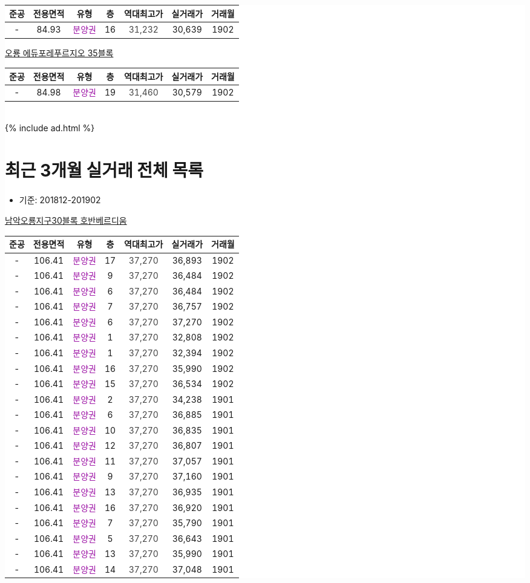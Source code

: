 |준공|전용면적|유형|층|역대최고가|실거래가|거래월|
|:---:|:---:|:---:|:---:|:---:|:---:|:---:|
|-|84.93|<span style="color:#9C11A5">분양권</span>|16|<span style="color:#444444">31,232</span>|30,639|1902|

[오룡 에듀포레푸르지오 35블록](https://search.naver.com/search.naver?query=%EC%A0%84%EB%9D%BC%EB%82%A8%EB%8F%84+%EB%AC%B4%EC%95%88%EA%B5%B0+%EC%9D%BC%EB%A1%9C%EC%9D%8D+%EB%A7%9D%EC%9B%94%EB%A6%AC+%EC%98%A4%EB%A3%A1+%EC%97%90%EB%93%80%ED%8F%AC%EB%A0%88%ED%91%B8%EB%A5%B4%EC%A7%80%EC%98%A4+35%EB%B8%94%EB%A1%9D)

|준공|전용면적|유형|층|역대최고가|실거래가|거래월|
|:---:|:---:|:---:|:---:|:---:|:---:|:---:|
|-|84.98|<span style="color:#9C11A5">분양권</span>|19|<span style="color:#444444">31,460</span>|30,579|1902|


<br>
{% include ad.html %}
<br>

# 최근 3개월 실거래 전체 목록
* 기준: 201812-201902


[남악오룡지구30블록 호반베르디움](https://search.naver.com/search.naver?query=%EC%A0%84%EB%9D%BC%EB%82%A8%EB%8F%84+%EB%AC%B4%EC%95%88%EA%B5%B0+%EC%9D%BC%EB%A1%9C%EC%9D%8D+%EB%A7%9D%EC%9B%94%EB%A6%AC+%EB%82%A8%EC%95%85%EC%98%A4%EB%A3%A1%EC%A7%80%EA%B5%AC30%EB%B8%94%EB%A1%9D+%ED%98%B8%EB%B0%98%EB%B2%A0%EB%A5%B4%EB%94%94%EC%9B%80)

|준공|전용면적|유형|층|역대최고가|실거래가|거래월|
|:---:|:---:|:---:|:---:|:---:|:---:|:---:|
|-|106.41|<span style="color:#9C11A5">분양권</span>|17|<span style="color:#444444">37,270</span>|36,893|1902|
|-|106.41|<span style="color:#9C11A5">분양권</span>|9|<span style="color:#444444">37,270</span>|36,484|1902|
|-|106.41|<span style="color:#9C11A5">분양권</span>|6|<span style="color:#444444">37,270</span>|36,484|1902|
|-|106.41|<span style="color:#9C11A5">분양권</span>|7|<span style="color:#444444">37,270</span>|36,757|1902|
|-|106.41|<span style="color:#9C11A5">분양권</span>|6|<span style="color:#444444">37,270</span>|37,270|1902|
|-|106.41|<span style="color:#9C11A5">분양권</span>|1|<span style="color:#444444">37,270</span>|32,808|1902|
|-|106.41|<span style="color:#9C11A5">분양권</span>|1|<span style="color:#444444">37,270</span>|32,394|1902|
|-|106.41|<span style="color:#9C11A5">분양권</span>|16|<span style="color:#444444">37,270</span>|35,990|1902|
|-|106.41|<span style="color:#9C11A5">분양권</span>|15|<span style="color:#444444">37,270</span>|36,534|1902|
|-|106.41|<span style="color:#9C11A5">분양권</span>|2|<span style="color:#444444">37,270</span>|34,238|1901|
|-|106.41|<span style="color:#9C11A5">분양권</span>|6|<span style="color:#444444">37,270</span>|36,885|1901|
|-|106.41|<span style="color:#9C11A5">분양권</span>|10|<span style="color:#444444">37,270</span>|36,835|1901|
|-|106.41|<span style="color:#9C11A5">분양권</span>|12|<span style="color:#444444">37,270</span>|36,807|1901|
|-|106.41|<span style="color:#9C11A5">분양권</span>|11|<span style="color:#444444">37,270</span>|37,057|1901|
|-|106.41|<span style="color:#9C11A5">분양권</span>|9|<span style="color:#444444">37,270</span>|37,160|1901|
|-|106.41|<span style="color:#9C11A5">분양권</span>|13|<span style="color:#444444">37,270</span>|36,935|1901|
|-|106.41|<span style="color:#9C11A5">분양권</span>|16|<span style="color:#444444">37,270</span>|36,920|1901|
|-|106.41|<span style="color:#9C11A5">분양권</span>|7|<span style="color:#444444">37,270</span>|35,790|1901|
|-|106.41|<span style="color:#9C11A5">분양권</span>|5|<span style="color:#444444">37,270</span>|36,643|1901|
|-|106.41|<span style="color:#9C11A5">분양권</span>|13|<span style="color:#444444">37,270</span>|35,990|1901|
|-|106.41|<span style="color:#9C11A5">분양권</span>|14|<span style="color:#444444">37,270</span>|37,048|1901|
